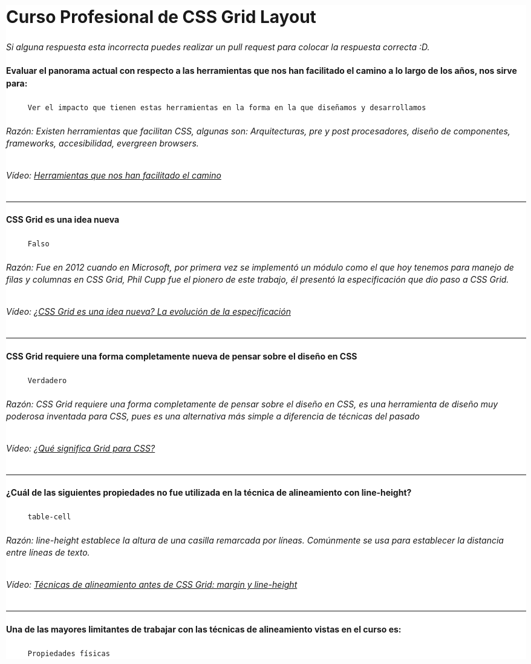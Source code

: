 # Curso Profesional de CSS Grid Layout
*Si alguna respuesta esta incorrecta puedes realizar un pull request para colocar la respuesta correcta :D.*
#### Evaluar el panorama actual con respecto a las herramientas que nos han facilitado el camino a lo largo de los años, nos sirve para:
		 Ver el impacto que tienen estas herramientas en la forma en la que diseñamos y desarrollamos
###### Razón: Existen herramientas que facilitan CSS, algunas son: Arquitecturas, pre y post procesadores, diseño de componentes, frameworks, accesibilidad, evergreen browsers.
###### Vídeo: [Herramientas que nos han facilitado el camino](https://platzi.com/clases/2222-css-grid-layout/36030-herramientas-que-nos-han-facilitado-el-camino/)
------------
#### CSS Grid es una idea nueva
		 Falso
###### Razón: Fue en 2012 cuando en Microsoft, por primera vez se implementó un módulo como el que hoy tenemos para manejo de filas y columnas en CSS Grid, Phil Cupp fue el pionero de este trabajo, él presentó la especificación que dio paso a CSS Grid.
###### Vídeo: [¿CSS Grid es una idea nueva? La evolución de la especificación](https://platzi.com/clases/2222-css-grid-layout/36031-css-grid-es-una-idea-nueva-la-evolucion-de-la-espe/)
------------
#### CSS Grid requiere una forma completamente nueva de pensar sobre el diseño en CSS
		 Verdadero
###### Razón: CSS Grid requiere una forma completamente de pensar sobre el diseño en CSS, es una herramienta de diseño muy poderosa inventada para CSS, pues es una alternativa más simple a diferencia de técnicas del pasado
###### Vídeo: [¿Qué significa Grid para CSS?](https://platzi.com/clases/2222-css-grid-layout/36026-que-significa-grid-para-css/)
------------
#### ¿Cuál de las siguientes propiedades no fue utilizada en la técnica de alineamiento con line-height?
		 table-cell
###### Razón: line-height establece la altura de una casilla remarcada por líneas. Comúnmente se usa para establecer la distancia entre líneas de texto.
###### Vídeo: [Técnicas de alineamiento antes de CSS Grid: margin y line-height](https://platzi.com/clases/2222-css-grid-layout/36033-tecnicas-de-alineamiento-antes-de-css-grid-margin-/)
------------
#### Una de las mayores limitantes de trabajar con las técnicas de alineamiento vistas en el curso es:
		 Propiedades físicas